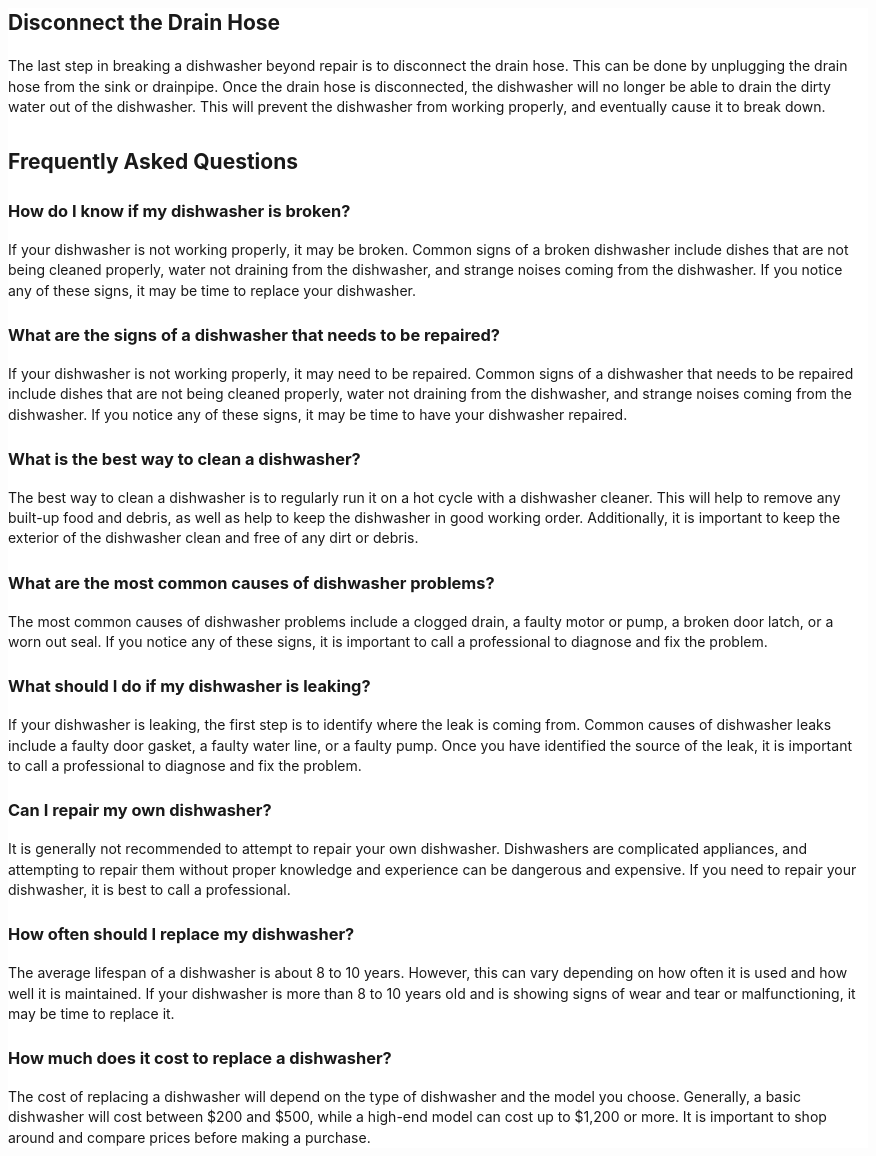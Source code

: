 <h2>Disconnect the Drain Hose</h2>

<p>The last step in breaking a dishwasher beyond repair is to disconnect the drain hose. This can be done by unplugging the drain hose from the sink or drainpipe. Once the drain hose is disconnected, the dishwasher will no longer be able to drain the dirty water out of the dishwasher. This will prevent the dishwasher from working properly, and eventually cause it to break down.</p>

<h2>Frequently Asked Questions</h2>

<h3>How do I know if my dishwasher is broken?</h3>

<p>If your dishwasher is not working properly, it may be broken. Common signs of a broken dishwasher include dishes that are not being cleaned properly, water not draining from the dishwasher, and strange noises coming from the dishwasher. If you notice any of these signs, it may be time to replace your dishwasher.</p>

<h3>What are the signs of a dishwasher that needs to be repaired?</h3>

<p>If your dishwasher is not working properly, it may need to be repaired. Common signs of a dishwasher that needs to be repaired include dishes that are not being cleaned properly, water not draining from the dishwasher, and strange noises coming from the dishwasher. If you notice any of these signs, it may be time to have your dishwasher repaired.</p>

<h3>What is the best way to clean a dishwasher?</h3>

<p>The best way to clean a dishwasher is to regularly run it on a hot cycle with a dishwasher cleaner. This will help to remove any built-up food and debris, as well as help to keep the dishwasher in good working order. Additionally, it is important to keep the exterior of the dishwasher clean and free of any dirt or debris.</p>

<h3>What are the most common causes of dishwasher problems?</h3>

<p>The most common causes of dishwasher problems include a clogged drain, a faulty motor or pump, a broken door latch, or a worn out seal. If you notice any of these signs, it is important to call a professional to diagnose and fix the problem.</p>

<h3>What should I do if my dishwasher is leaking?</h3>

<p>If your dishwasher is leaking, the first step is to identify where the leak is coming from. Common causes of dishwasher leaks include a faulty door gasket, a faulty water line, or a faulty pump. Once you have identified the source of the leak, it is important to call a professional to diagnose and fix the problem.</p>

<h3>Can I repair my own dishwasher?</h3>

<p>It is generally not recommended to attempt to repair your own dishwasher. Dishwashers are complicated appliances, and attempting to repair them without proper knowledge and experience can be dangerous and expensive. If you need to repair your dishwasher, it is best to call a professional.</p>

<h3>How often should I replace my dishwasher?</h3>

<p>The average lifespan of a dishwasher is about 8 to 10 years. However, this can vary depending on how often it is used and how well it is maintained. If your dishwasher is more than 8 to 10 years old and is showing signs of wear and tear or malfunctioning, it may be time to replace it.</p>

<h3>How much does it cost to replace a dishwasher?</h3>

<p>The cost of replacing a dishwasher will depend on the type of dishwasher and the model you choose. Generally, a basic dishwasher will cost between $200 and $500, while a high-end model can cost up to $1,200 or more. It is important to shop around and compare prices before making a purchase.</p>
